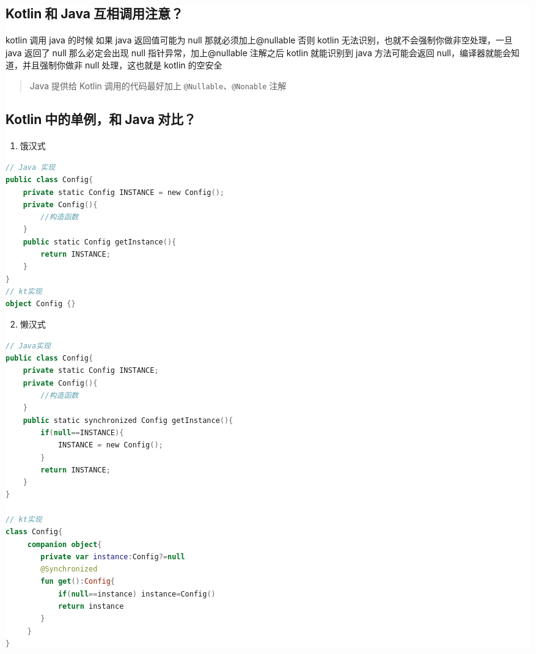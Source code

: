 ## Kotlin 和 Java 互相调用注意？

kotlin 调用 java 的时候 如果 java 返回值可能为 null 那就必须加上@nullable 否则 kotlin 无法识别，也就不会强制你做非空处理，一旦 java 返回了 null 那么必定会出现 null 指针异常，加上@nullable 注解之后 kotlin 就能识别到 java 方法可能会返回 null，编译器就能会知道，并且强制你做非 null 处理，这也就是 kotlin 的空安全

> Java 提供给 Kotlin 调用的代码最好加上 `@Nullable`、`@Nonable` 注解

## Kotlin 中的单例，和 Java 对比？

1. 饿汉式

```kotlin
// Java 实现
public class Config{
    private static Config INSTANCE = new Config();
    private Config(){
        //构造函数
    }
    public static Config getInstance(){
        return INSTANCE;
    }
}
// kt实现
object Config {}
```

2. 懒汉式

```kotlin
// Java实现
public class Config{
    private static Config INSTANCE;
    private Config(){
        //构造函数
    }
    public static synchronized Config getInstance(){
        if(null==INSTANCE){
            INSTANCE = new Config();
        }
        return INSTANCE;
    }
}

// kt实现
class Config{
     companion object{
        private var instance:Config?=null
        @Synchronized
        fun get():Config{
            if(null==instance) instance=Config()
            return instance
        }
     }
}
```

